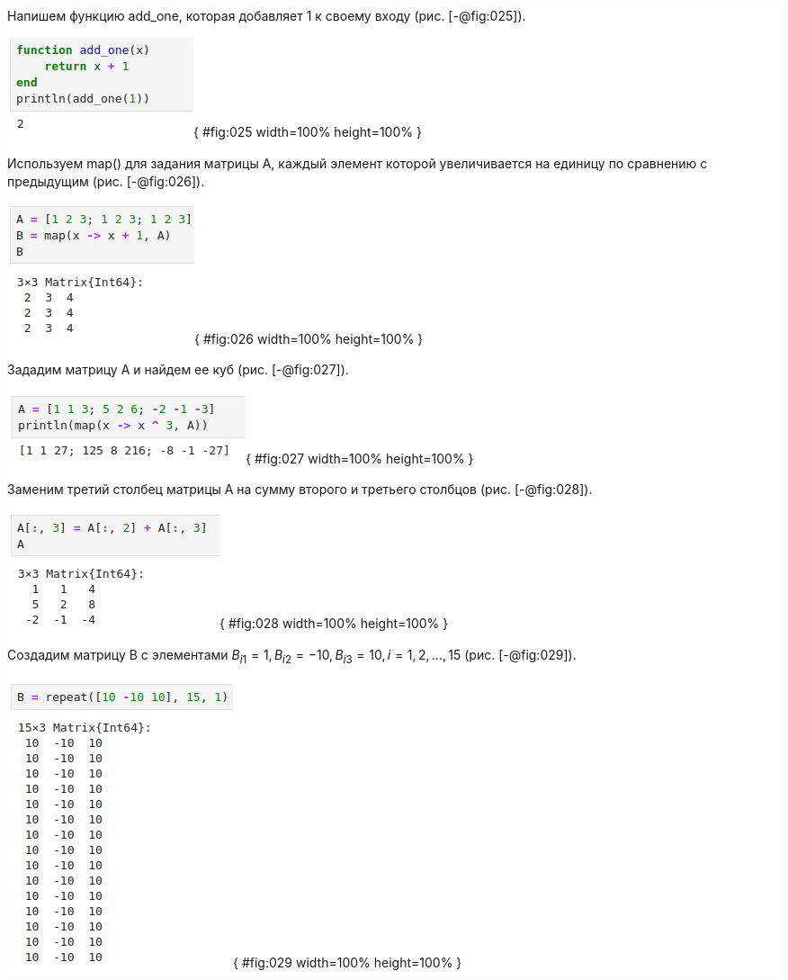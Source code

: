 Напишем функцию add_one, которая добавляет 1 к своему входу (рис. [-@fig:025]).

![Пример функции](image/25.png){ #fig:025 width=100% height=100% }

Используем map() для задания матрицы A, каждый элемент которой увеличивается на единицу по сравнению с предыдущим (рис. [-@fig:026]).

![Пример использования map](image/26.png){ #fig:026 width=100% height=100% }

Зададим матрицу A и найдем ее куб (рис. [-@fig:027]).

![Пример возведения матрицы в степень](image/27.png){ #fig:027 width=100% height=100% }

Заменим третий столбец матрицы A на сумму второго и третьего столбцов (рис. [-@fig:028]).

![Пример замены столбца в матрице](image/28.png){ #fig:028 width=100% height=100% }

Создадим матрицу B с элементами $B_{i1} = 1, B_{i2} = -10, B_{i3} = 10, i = 1, 2, ..., 15$ (рис. [-@fig:029]).

![Создание матрицы B](image/29.png){ #fig:029 width=100% height=100% }

